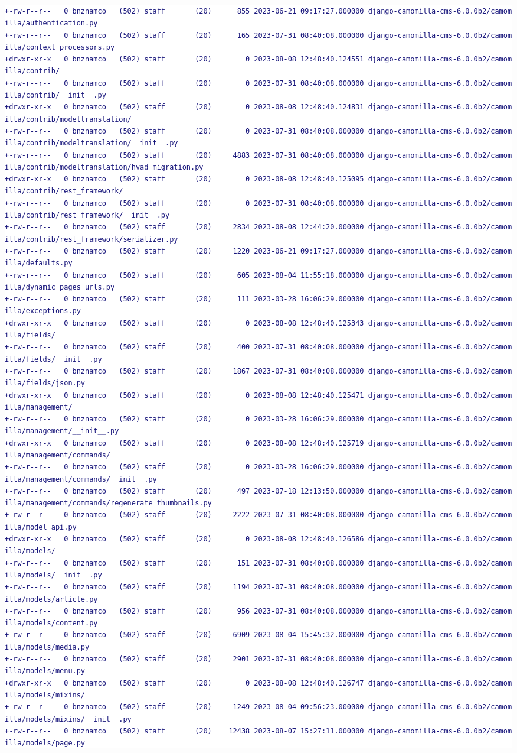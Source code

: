 ```diff
+-rw-r--r--   0 bnznamco   (502) staff       (20)      855 2023-06-21 09:17:27.000000 django-camomilla-cms-6.0.0b2/camomilla/authentication.py
+-rw-r--r--   0 bnznamco   (502) staff       (20)      165 2023-07-31 08:40:08.000000 django-camomilla-cms-6.0.0b2/camomilla/context_processors.py
+drwxr-xr-x   0 bnznamco   (502) staff       (20)        0 2023-08-08 12:48:40.124551 django-camomilla-cms-6.0.0b2/camomilla/contrib/
+-rw-r--r--   0 bnznamco   (502) staff       (20)        0 2023-07-31 08:40:08.000000 django-camomilla-cms-6.0.0b2/camomilla/contrib/__init__.py
+drwxr-xr-x   0 bnznamco   (502) staff       (20)        0 2023-08-08 12:48:40.124831 django-camomilla-cms-6.0.0b2/camomilla/contrib/modeltranslation/
+-rw-r--r--   0 bnznamco   (502) staff       (20)        0 2023-07-31 08:40:08.000000 django-camomilla-cms-6.0.0b2/camomilla/contrib/modeltranslation/__init__.py
+-rw-r--r--   0 bnznamco   (502) staff       (20)     4883 2023-07-31 08:40:08.000000 django-camomilla-cms-6.0.0b2/camomilla/contrib/modeltranslation/hvad_migration.py
+drwxr-xr-x   0 bnznamco   (502) staff       (20)        0 2023-08-08 12:48:40.125095 django-camomilla-cms-6.0.0b2/camomilla/contrib/rest_framework/
+-rw-r--r--   0 bnznamco   (502) staff       (20)        0 2023-07-31 08:40:08.000000 django-camomilla-cms-6.0.0b2/camomilla/contrib/rest_framework/__init__.py
+-rw-r--r--   0 bnznamco   (502) staff       (20)     2834 2023-08-08 12:44:20.000000 django-camomilla-cms-6.0.0b2/camomilla/contrib/rest_framework/serializer.py
+-rw-r--r--   0 bnznamco   (502) staff       (20)     1220 2023-06-21 09:17:27.000000 django-camomilla-cms-6.0.0b2/camomilla/defaults.py
+-rw-r--r--   0 bnznamco   (502) staff       (20)      605 2023-08-04 11:55:18.000000 django-camomilla-cms-6.0.0b2/camomilla/dynamic_pages_urls.py
+-rw-r--r--   0 bnznamco   (502) staff       (20)      111 2023-03-28 16:06:29.000000 django-camomilla-cms-6.0.0b2/camomilla/exceptions.py
+drwxr-xr-x   0 bnznamco   (502) staff       (20)        0 2023-08-08 12:48:40.125343 django-camomilla-cms-6.0.0b2/camomilla/fields/
+-rw-r--r--   0 bnznamco   (502) staff       (20)      400 2023-07-31 08:40:08.000000 django-camomilla-cms-6.0.0b2/camomilla/fields/__init__.py
+-rw-r--r--   0 bnznamco   (502) staff       (20)     1867 2023-07-31 08:40:08.000000 django-camomilla-cms-6.0.0b2/camomilla/fields/json.py
+drwxr-xr-x   0 bnznamco   (502) staff       (20)        0 2023-08-08 12:48:40.125471 django-camomilla-cms-6.0.0b2/camomilla/management/
+-rw-r--r--   0 bnznamco   (502) staff       (20)        0 2023-03-28 16:06:29.000000 django-camomilla-cms-6.0.0b2/camomilla/management/__init__.py
+drwxr-xr-x   0 bnznamco   (502) staff       (20)        0 2023-08-08 12:48:40.125719 django-camomilla-cms-6.0.0b2/camomilla/management/commands/
+-rw-r--r--   0 bnznamco   (502) staff       (20)        0 2023-03-28 16:06:29.000000 django-camomilla-cms-6.0.0b2/camomilla/management/commands/__init__.py
+-rw-r--r--   0 bnznamco   (502) staff       (20)      497 2023-07-18 12:13:50.000000 django-camomilla-cms-6.0.0b2/camomilla/management/commands/regenerate_thumbnails.py
+-rw-r--r--   0 bnznamco   (502) staff       (20)     2222 2023-07-31 08:40:08.000000 django-camomilla-cms-6.0.0b2/camomilla/model_api.py
+drwxr-xr-x   0 bnznamco   (502) staff       (20)        0 2023-08-08 12:48:40.126586 django-camomilla-cms-6.0.0b2/camomilla/models/
+-rw-r--r--   0 bnznamco   (502) staff       (20)      151 2023-07-31 08:40:08.000000 django-camomilla-cms-6.0.0b2/camomilla/models/__init__.py
+-rw-r--r--   0 bnznamco   (502) staff       (20)     1194 2023-07-31 08:40:08.000000 django-camomilla-cms-6.0.0b2/camomilla/models/article.py
+-rw-r--r--   0 bnznamco   (502) staff       (20)      956 2023-07-31 08:40:08.000000 django-camomilla-cms-6.0.0b2/camomilla/models/content.py
+-rw-r--r--   0 bnznamco   (502) staff       (20)     6909 2023-08-04 15:45:32.000000 django-camomilla-cms-6.0.0b2/camomilla/models/media.py
+-rw-r--r--   0 bnznamco   (502) staff       (20)     2901 2023-07-31 08:40:08.000000 django-camomilla-cms-6.0.0b2/camomilla/models/menu.py
+drwxr-xr-x   0 bnznamco   (502) staff       (20)        0 2023-08-08 12:48:40.126747 django-camomilla-cms-6.0.0b2/camomilla/models/mixins/
+-rw-r--r--   0 bnznamco   (502) staff       (20)     1249 2023-08-04 09:56:23.000000 django-camomilla-cms-6.0.0b2/camomilla/models/mixins/__init__.py
+-rw-r--r--   0 bnznamco   (502) staff       (20)    12438 2023-08-07 15:27:11.000000 django-camomilla-cms-6.0.0b2/camomilla/models/page.py
```